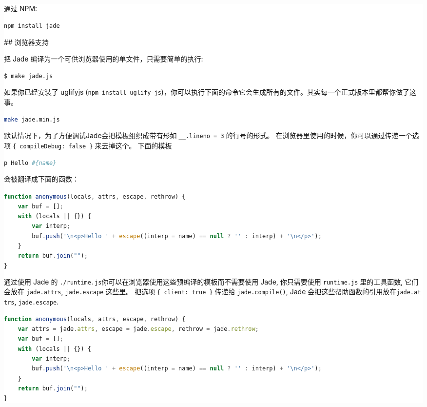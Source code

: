 通过 NPM:

```sh
npm install jade
```

<a name="a4"/>
## 浏览器支持

把 Jade 编译为一个可供浏览器使用的单文件，只需要简单的执行:

```sh 
$ make jade.js
```

如果你已经安装了 uglifyjs (`npm install uglify-js`)，你可以执行下面的命令它会生成所有的文件。其实每一个正式版本里都帮你做了这事。 
 
```sh
make jade.min.js
```

默认情况下，为了方便调试Jade会把模板组织成带有形如 `__.lineno = 3` 的行号的形式。 
在浏览器里使用的时候，你可以通过传递一个选项 `{ compileDebug: false }` 来去掉这个。
下面的模板

```sh
p Hello #{name}
```

会被翻译成下面的函数：

```js
function anonymous(locals, attrs, escape, rethrow) {
    var buf = [];
    with (locals || {}) {
        var interp;
        buf.push('\n<p>Hello ' + escape((interp = name) == null ? '' : interp) + '\n</p>');
    }
    return buf.join("");
}
```

通过使用 Jade 的 `./runtime.js`你可以在浏览器使用这些预编译的模板而不需要使用 Jade, 你只需要使用 `runtime.js` 里的工具函数, 它们会放在 `jade.attrs`, `jade.escape` 这些里。 把选项 `{ client: true }` 传递给 `jade.compile()`, Jade 会把这些帮助函数的引用放在`jade.attrs`, `jade.escape`.

```js
function anonymous(locals, attrs, escape, rethrow) {
    var attrs = jade.attrs, escape = jade.escape, rethrow = jade.rethrow;
    var buf = [];
    with (locals || {}) {
        var interp;
        buf.push('\n<p>Hello ' + escape((interp = name) == null ? '' : interp) + '\n</p>');
    }
    return buf.join("");
}
```
